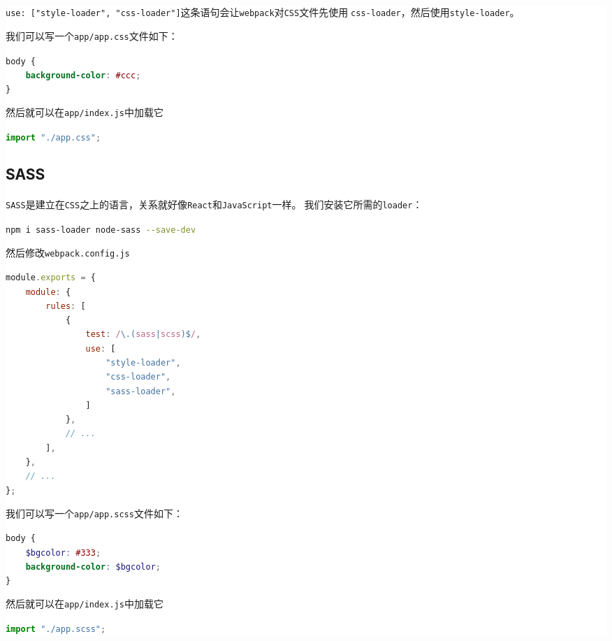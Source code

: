 `use: ["style-loader", "css-loader"]`这条语句会让`webpack`对`CSS`文件先使用
`css-loader`，然后使用`style-loader`。

我们可以写一个`app/app.css`文件如下：

```CSS
body {
    background-color: #ccc;
}
```
然后就可以在`app/index.js`中加载它

```JavaScript
import "./app.css";
```

## SASS

`SASS`是建立在`CSS`之上的语言，关系就好像`React`和`JavaScript`一样。
我们安装它所需的`loader`：

```Bash
npm i sass-loader node-sass --save-dev
```

然后修改`webpack.config.js`

```JavaScript
module.exports = {
    module: {
        rules: [
            {
                test: /\.(sass|scss)$/,
                use: [
                    "style-loader",
                    "css-loader",
                    "sass-loader",
                ]
            },
            // ...
        ],
    },
    // ...
};
```

我们可以写一个`app/app.scss`文件如下：

```SCSS
body {
    $bgcolor: #333;
    background-color: $bgcolor;
}
```
然后就可以在`app/index.js`中加载它

```JavaScript
import "./app.scss";
```
